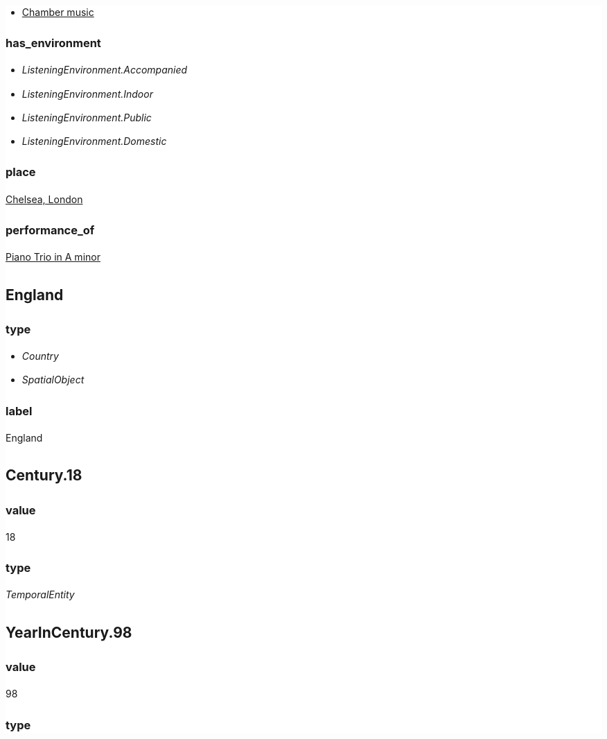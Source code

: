  - [Chamber music](#Chamber-music)

### has_environment

 - *ListeningEnvironment.Accompanied*

 - *ListeningEnvironment.Indoor*

 - *ListeningEnvironment.Public*

 - *ListeningEnvironment.Domestic*

### place


[Chelsea, London](#Chelsea-London)

### performance_of


[Piano Trio in A minor](#Piano-Trio-in-A-minor)

## England

### type

 - *Country*

 - *SpatialObject*

### label


England

## Century.18

### value


18

### type


*TemporalEntity*

## YearInCentury.98

### value


98

### type
